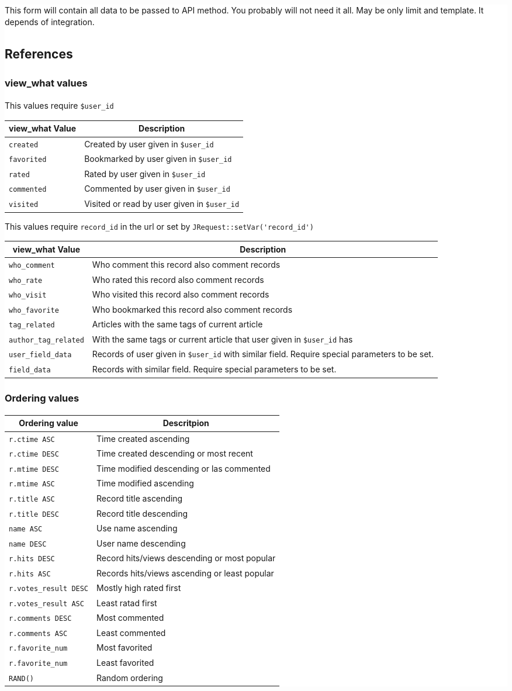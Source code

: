 This form will contain all data to be passed to API method. You probably will not need it all. May be only limit and template. It depends of integration.

## References

### view_what values

This values require `$user_id`

view_what Value   | Description
------------------|------------
`created`         | Created by user given in `$user_id`
`favorited`       | Bookmarked by user given in `$user_id`
`rated`           | Rated by user given in `$user_id`
`commented`       | Commented by user given in `$user_id`
`visited`         | Visited or read by user given in `$user_id`

This values require `record_id` in the url or set by `JRequest::setVar('record_id')`

view_what Value   | Description
------------------|-----------------------
`who_comment`     | Who comment this record also comment records
`who_rate`        | Who rated this record also comment records
`who_visit`       | Who visited this record also comment records
`who_favorite`    | Who bookmarked this record also comment records
`tag_related`     | Articles with the same tags of current article
`author_tag_related`| With the same tags or current article that user given in `$user_id` has
`user_field_data` | Records of user given in `$user_id` with similar field. Require special parameters to be set.
`field_data`      | Records with similar field. Require special parameters to be set.

### Ordering values

Ordering value       | Descritpion
---------------------|--------------
`r.ctime ASC`        | Time created ascending
`r.ctime DESC`       | Time created descending or most recent
`r.mtime DESC`       | Time modified descending or las commented
`r.mtime ASC`        | Time modified ascending
`r.title ASC`        | Record title ascending
`r.title DESC`       | Record title descending
`name ASC`           | Use name ascending
`name DESC`          | User name descending
`r.hits DESC`        | Record hits/views descending or most popular
`r.hits ASC`         | Records hits/views ascending or least popular
`r.votes_result DESC`| Mostly high rated first
`r.votes_result ASC` | Least ratad first
`r.comments DESC`    | Most commented
`r.comments ASC`     | Least commented
`r.favorite_num`     | Most favorited
`r.favorite_num`     | Least favorited
`RAND()`             | Random ordering